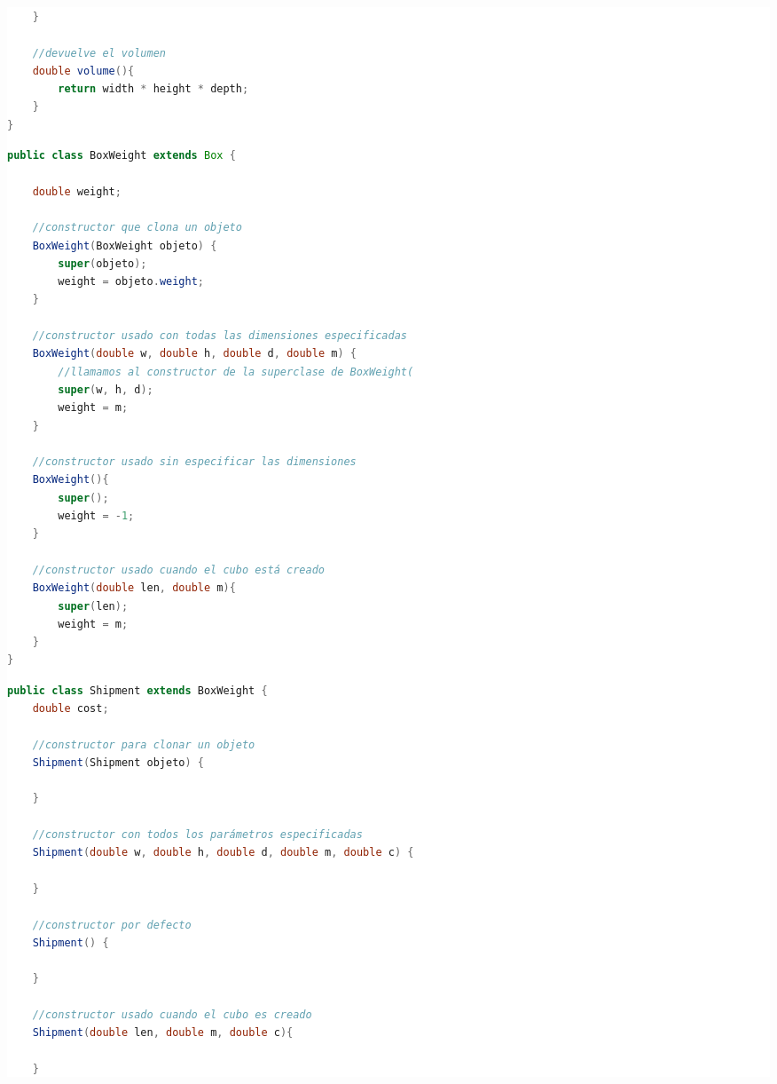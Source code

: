 ```Java
    }

    //devuelve el volumen
    double volume(){
        return width * height * depth;
    }
}
```

```Java
public class BoxWeight extends Box {

    double weight;

    //constructor que clona un objeto
    BoxWeight(BoxWeight objeto) {
        super(objeto);
        weight = objeto.weight;
    }

    //constructor usado con todas las dimensiones especificadas
    BoxWeight(double w, double h, double d, double m) {
        //llamamos al constructor de la superclase de BoxWeight(
        super(w, h, d);
        weight = m;
    }

    //constructor usado sin especificar las dimensiones
    BoxWeight(){
        super();
        weight = -1;
    }

    //constructor usado cuando el cubo está creado
    BoxWeight(double len, double m){
        super(len);
        weight = m;
    }
}
```

```Java
public class Shipment extends BoxWeight {
    double cost;

    //constructor para clonar un objeto
    Shipment(Shipment objeto) {

    }

    //constructor con todos los parámetros especificadas
    Shipment(double w, double h, double d, double m, double c) {

    }

    //constructor por defecto
    Shipment() {

    }

    //constructor usado cuando el cubo es creado
    Shipment(double len, double m, double c){

    }
```